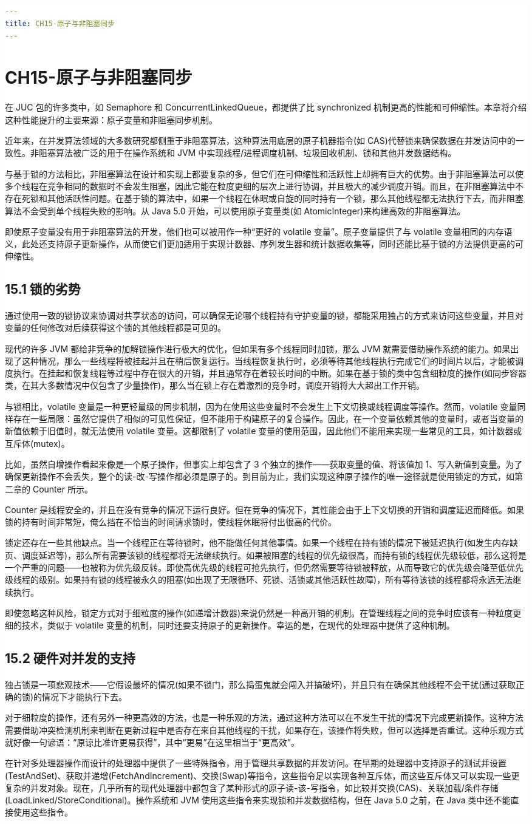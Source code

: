 ```yaml
---
title: CH15-原子与非阻塞同步
---
```


# CH15-原子与非阻塞同步

在 JUC 包的许多类中，如 Semaphore 和 ConcurrentLinkedQueue，都提供了比 synchronized 机制更高的性能和可伸缩性。本章将介绍这种性能提升的主要来源：原子变量和非阻塞同步机制。

近年来，在并发算法领域的大多数研究都侧重于非阻塞算法，这种算法用底层的原子机器指令(如 CAS)代替锁来确保数据在并发访问中的一致性。非阻塞算法被广泛的用于在操作系统和 JVM 中实现线程/进程调度机制、垃圾回收机制、锁和其他并发数据结构。

与基于锁的方法相比，非阻塞算法在设计和实现上都要复杂的多，但它们在可伸缩性和活跃性上却拥有巨大的优势。由于非阻塞算法可以使多个线程在竞争相同的数据时不会发生阻塞，因此它能在粒度更细的层次上进行协调，并且极大的减少调度开销。而且，在非阻塞算法中不存在死锁和其他活跃性问题。在基于锁的算法中，如果一个线程在休眠或自旋的同时持有一个锁，那么其他线程都无法执行下去，而非阻塞算法不会受到单个线程失败的影响。从 Java 5.0 开始，可以使用原子变量类(如 AtomicInteger)来构建高效的非阻塞算法。

即使原子变量没有用于非阻塞算法的开发，他们也可以被用作一种“更好的 volatile 变量”。原子变量提供了与 volatile 变量相同的内存语义，此处还支持原子更新操作，从而使它们更加适用于实现计数器、序列发生器和统计数据收集等，同时还能比基于锁的方法提供更高的可伸缩性。

## 15.1 锁的劣势

通过使用一致的锁协议来协调对共享状态的访问，可以确保无论哪个线程持有守护变量的锁，都能采用独占的方式来访问这些变量，并且对变量的任何修改对后续获得这个锁的其他线程都是可见的。

现代的许多 JVM 都给非竞争的加解锁操作进行极大的优化，但如果有多个线程同时加锁，那么 JVM 就需要借助操作系统的能力。如果出现了这种情况，那么一些线程将被挂起并且在稍后恢复运行。当线程恢复执行时，必须等待其他线程执行完成它们的时间片以后，才能被调度执行。在挂起和恢复线程等过程中存在很大的开销，并且通常存在着较长时间的中断。如果在基于锁的类中包含细粒度的操作(如同步容器类，在其大多数情况中仅包含了少量操作)，那么当在锁上存在着激烈的竞争时，调度开销将大大超出工作开销。

与锁相比，volatile 变量是一种更轻量级的同步机制，因为在使用这些变量时不会发生上下文切换或线程调度等操作。然而，volatile 变量同样存在一些局限：虽然它提供了相似的可见性保证，但不能用于构建原子的复合操作。因此，在一个变量依赖其他的变量时，或者当变量的新值依赖于旧值时，就无法使用 volatile 变量。这都限制了 volatile 变量的使用范围，因此他们不能用来实现一些常见的工具，如计数器或互斥体(mutex)。

比如，虽然自增操作看起来像是一个原子操作，但事实上却包含了 3 个独立的操作——获取变量的值、将该值加 1、写入新值到变量。为了确保更新操作不会丢失，整个的读-改-写操作都必须是原子的。到目前为止，我们实现这种原子操作的唯一途径就是使用锁定的方式，如第二章的 Counter 所示。

Counter 是线程安全的，并且在没有竞争的情况下运行良好。但在竞争的情况下，其性能会由于上下文切换的开销和调度延迟而降低。如果锁的持有时间非常短，俺么挡在不恰当的时间请求锁时，使线程休眠将付出很高的代价。

锁定还存在一些其他缺点。当一个线程正在等待锁时，他不能做任何其他事情。如果一个线程在持有锁的情况下被延迟执行(如发生内存缺页、调度延迟等)，那么所有需要该锁的线程都将无法继续执行。如果被阻塞的线程的优先级很高，而持有锁的线程优先级较低，那么这将是一个严重的问题——也被称为优先级反转。即使高优先级的线程可抢先执行，但仍然需要等待锁被释放，从而导致它的优先级会降至低优先级线程的级别。如果持有锁的线程被永久的阻塞(如出现了无限循环、死锁、活锁或其他活跃性故障)，所有等待该锁的线程都将永远无法继续执行。

即使忽略这种风险，锁定方式对于细粒度的操作(如递增计数器)来说仍然是一种高开销的机制。在管理线程之间的竞争时应该有一种粒度更细的技术，类似于 volatile 变量的机制，同时还要支持原子的更新操作。幸运的是，在现代的处理器中提供了这种机制。

## 15.2 硬件对并发的支持

独占锁是一项悲观技术——它假设最坏的情况(如果不锁门，那么捣蛋鬼就会闯入并搞破坏)，并且只有在确保其他线程不会干扰(通过获取正确的锁)的情况下才能执行下去。

对于细粒度的操作，还有另外一种更高效的方法，也是一种乐观的方法，通过这种方法可以在不发生干扰的情况下完成更新操作。这种方法需要借助冲突检测机制来判断在更新过程中是否存在来自其他线程的干扰，如果存在，该操作将失败，但可以选择是否重试。这种乐观方式就好像一句谚语：“原谅比准许更易获得”，其中“更易”在这里相当于“更高效”。

在针对多处理器操作而设计的处理器中提供了一些特殊指令，用于管理共享数据的并发访问。在早期的处理器中支持原子的测试并设置(TestAndSet)、获取并递增(FetchAndIncrement)、交换(Swap)等指令，这些指令足以实现各种互斥体，而这些互斥体又可以实现一些更复杂的并发对象。现在，几乎所有的现代处理器中都包含了某种形式的原子读-该-写指令，如比较并交换(CAS)、关联加载/条件存储(LoadLinked/StoreConditional)。操作系统和 JVM 使用这些指令来实现锁和并发数据结构，但在 Java 5.0 之前，在 Java 类中还不能直接使用这些指令。
